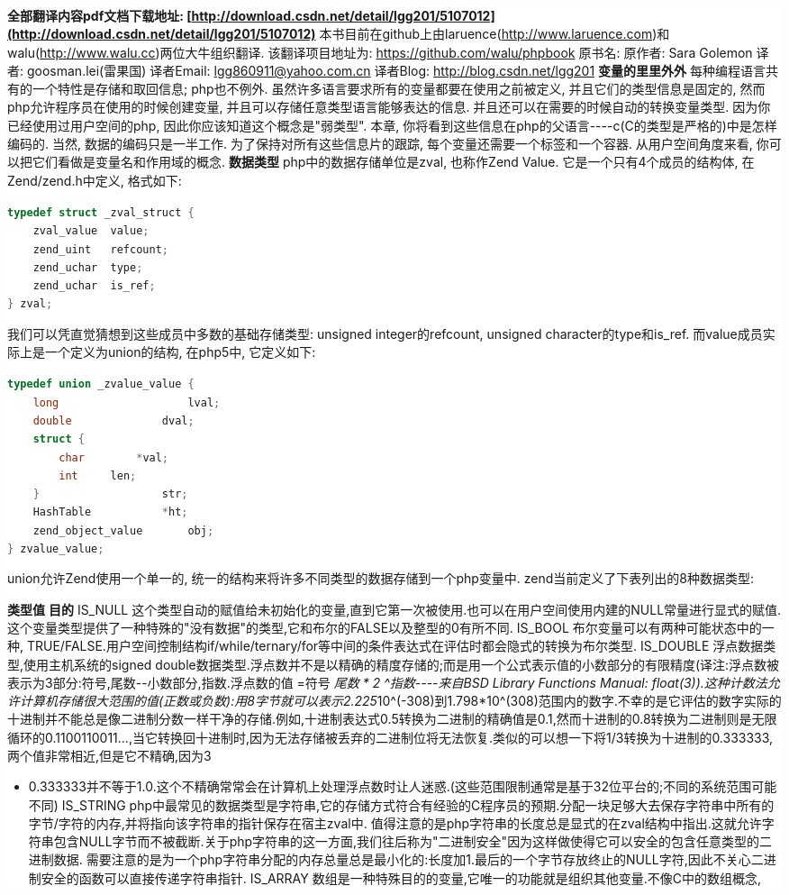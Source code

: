 

**全部翻译内容pdf文档下载地址: [http://download.csdn.net/detail/lgg201/5107012](http://download.csdn.net/detail/lgg201/5107012)**
本书目前在github上由laruence(http://www.laruence.com)和walu(http://www.walu.cc)两位大牛组织翻译. 该翻译项目地址为: https://github.com/walu/phpbook
原书名: <Extending and Embedding PHP>
原作者: Sara Golemon
译者: goosman.lei(雷果国)
译者Email: lgg860911@yahoo.com.cn
译者Blog: http://blog.csdn.net/lgg201
**变量的里里外外**
每种编程语言共有的一个特性是存储和取回信息; php也不例外. 虽然许多语言要求所有的变量都要在使用之前被定义, 并且它们的类型信息是固定的, 然而php允许程序员在使用的时候创建变量, 并且可以存储任意类型语言能够表达的信息. 并且还可以在需要的时候自动的转换变量类型.
因为你已经使用过用户空间的php, 因此你应该知道这个概念是"弱类型". 本章, 你将看到这些信息在php的父语言----c(C的类型是严格的)中是怎样编码的.
当然, 数据的编码只是一半工作. 为了保持对所有这些信息片的跟踪, 每个变量还需要一个标签和一个容器. 从用户空间角度来看, 你可以把它们看做是变量名和作用域的概念.
**数据类型**
php中的数据存储单位是zval, 也称作Zend Value. 它是一个只有4个成员的结构体, 在Zend/zend.h中定义, 格式如下:

```cpp
typedef struct _zval_struct {
	zval_value	value;
	zend_uint	refcount;
	zend_uchar	type;
	zend_uchar	is_ref;
} zval;
```
我们可以凭直觉猜想到这些成员中多数的基础存储类型: unsigned integer的refcount, unsigned character的type和is_ref. 而value成员实际上是一个定义为union的结构, 在php5中, 它定义如下:

```cpp
typedef union _zvalue_value {
	long					lval;
	double				dval;
	struct {
		char		*val;
		int		len;
	} 					str;
	HashTable			*ht;
	zend_object_value		obj;
} zvalue_value;
```
union允许Zend使用一个单一的, 统一的结构来将许多不同类型的数据存储到一个php变量中.
zend当前定义了下表列出的8种数据类型:

**类型值**
**目的**
IS_NULL
这个类型自动的赋值给未初始化的变量,直到它第一次被使用.也可以在用户空间使用内建的NULL常量进行显式的赋值.这个变量类型提供了一种特殊的"没有数据"的类型,它和布尔的FALSE以及整型的0有所不同.
IS_BOOL
布尔变量可以有两种可能状态中的一种, TRUE/FALSE.用户空间控制结构if/while/ternary/for等中间的条件表达式在评估时都会隐式的转换为布尔类型.
IS_DOUBLE
浮点数据类型,使用主机系统的signed
 double数据类型.浮点数并不是以精确的精度存储的;而是用一个公式表示值的小数部分的有限精度(译注:浮点数被表示为3部分:符号,尾数--小数部分,指数.浮点数的值 =符号 *尾数 * 2 ^指数----来自BSD
 Library Functions Manual: float(3)).这种计数法允许计算机存储很大范围的值(正数或负数):用8字节就可以表示2.225*10^(-308)到1.798*10^(308)范围内的数字.不幸的是它评估的数字实际的十进制并不能总是像二进制分数一样干净的存储.例如,十进制表达式0.5转换为二进制的精确值是0.1,然而十进制的0.8转换为二进制则是无限循环的0.1100110011...,当它转换回十进制时,因为无法存储被丢弃的二进制位将无法恢复.类似的可以想一下将1/3转换为十进制的0.333333,两个值非常相近,但是它不精确,因为3
 * 0.333333并不等于1.0.这个不精确常常会在计算机上处理浮点数时让人迷惑.(这些范围限制通常是基于32位平台的;不同的系统范围可能不同)
IS_STRING
php中最常见的数据类型是字符串,它的存储方式符合有经验的C程序员的预期.分配一块足够大去保存字符串中所有的字节/字符的内存,并将指向该字符串的指针保存在宿主zval中.
值得注意的是php字符串的长度总是显式的在zval结构中指出.这就允许字符串包含NULL字节而不被截断.关于php字符串的这一方面,我们往后称为"二进制安全"因为这样做使得它可以安全的包含任意类型的二进制数据.
需要注意的是为一个php字符串分配的内存总量总是最小化的:长度加1.最后的一个字节存放终止的NULL字符,因此不关心二进制安全的函数可以直接传递字符串指针.
IS_ARRAY
数组是一种特殊目的的变量,它唯一的功能就是组织其他变量.不像C中的数组概念,